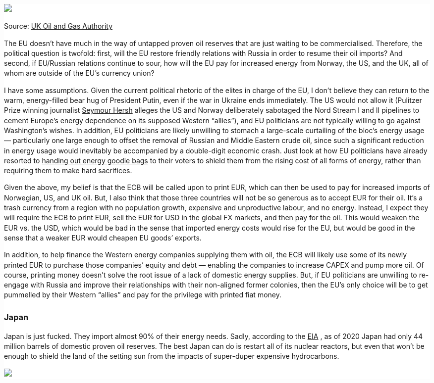 
![](assets/c9866f34555/0*x20AaXDcNW3THMVo)


Source: [UK Oil and Gas Authority](https://www.nstauthority.co.uk/media/5126/oga_reserves__resources_report_2018.pdf)

The EU doesn’t have much in the way of untapped proven oil reserves that are just waiting to be commercialised\. Therefore, the political question is twofold: first, will the EU restore friendly relations with Russia in order to resume their oil imports? And second, if EU/Russian relations continue to sour, how will the EU pay for increased energy from Norway, the US, and the UK, all of whom are outside of the EU’s currency union?

I have some assumptions\. Given the current political rhetoric of the elites in charge of the EU, I don’t believe they can return to the warm, energy\-filled bear hug of President Putin, even if the war in Ukraine ends immediately\. The US would not allow it \(Pulitzer Prize winning journalist [Seymour Hersh](https://seymourhersh.substack.com/p/how-america-took-out-the-nord-stream) alleges the US and Norway deliberately sabotaged the Nord Stream I and II pipelines to cement Europe’s energy dependence on its supposed Western “allies”\), and EU politicians are not typically willing to go against Washington’s wishes\. In addition, EU politicians are likely unwilling to stomach a large\-scale curtailing of the bloc’s energy usage — particularly one large enough to offset the removal of Russian and Middle Eastern crude oil, since such a significant reduction in energy usage would inevitably be accompanied by a double\-digit economic crash\. Just look at how EU politicians have already resorted to [handing out energy goodie bags](https://www.spglobal.com/commodityinsights/en/market-insights/latest-news/electric-power/101022-german-gas-price-commission-proposes-december-handout-price-cap-for-2023) to their voters to shield them from the rising cost of all forms of energy, rather than requiring them to make hard sacrifices\.

Given the above, my belief is that the ECB will be called upon to print EUR, which can then be used to pay for increased imports of Norwegian, US, and UK oil\. But, I also think that those three countries will not be so generous as to accept EUR for their oil\. It’s a trash currency from a region with no population growth, expensive and unproductive labour, and no energy\. Instead, I expect they will require the ECB to print EUR, sell the EUR for USD in the global FX markets, and then pay for the oil\. This would weaken the EUR vs\. the USD, which would be bad in the sense that imported energy costs would rise for the EU, but would be good in the sense that a weaker EUR would cheapen EU goods’ exports\.

In addition, to help finance the Western energy companies supplying them with oil, the ECB will likely use some of its newly printed EUR to purchase those companies’ equity and debt — enabling the companies to increase CAPEX and pump more oil\. Of course, printing money doesn’t solve the root issue of a lack of domestic energy supplies\. But, if EU politicians are unwilling to re\-engage with Russia and improve their relationships with their non\-aligned former colonies, then the EU’s only choice will be to get pummelled by their Western “allies” and pay for the privilege with printed fiat money\.
### **Japan**

Japan is just fucked\. They import almost 90% of their energy needs\. Sadly, according to the [EIA](https://www.eia.gov/international/analysis/country/JPN) , as of 2020 Japan had only 44 million barrels of domestic proven oil reserves\. The best Japan can do is restart all of its nuclear reactors, but even that won’t be enough to shield the land of the setting sun from the impacts of super\-duper expensive hydrocarbons\.


![](assets/c9866f34555/0*saFppSvD4010QSk8)
